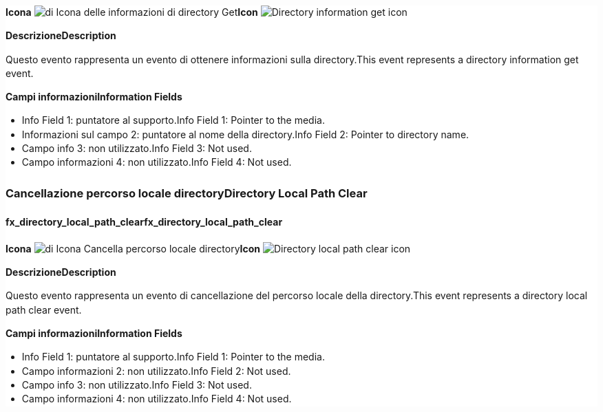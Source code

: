 <span data-ttu-id="65129-504">**Icona** ![ di Icona delle informazioni di directory Get](./media/user-guide/fx-events/image23.png)</span><span class="sxs-lookup"><span data-stu-id="65129-504">**Icon** ![Directory information get icon](./media/user-guide/fx-events/image23.png)</span></span>

<span data-ttu-id="65129-505">**Descrizione**</span><span class="sxs-lookup"><span data-stu-id="65129-505">**Description**</span></span> 

<span data-ttu-id="65129-506">Questo evento rappresenta un evento di ottenere informazioni sulla directory.</span><span class="sxs-lookup"><span data-stu-id="65129-506">This event represents a directory information get event.</span></span>

<span data-ttu-id="65129-507">**Campi informazioni**</span><span class="sxs-lookup"><span data-stu-id="65129-507">**Information Fields**</span></span>

- <span data-ttu-id="65129-508">Info Field 1: puntatore al supporto.</span><span class="sxs-lookup"><span data-stu-id="65129-508">Info Field 1: Pointer to the media.</span></span>
- <span data-ttu-id="65129-509">Informazioni sul campo 2: puntatore al nome della directory.</span><span class="sxs-lookup"><span data-stu-id="65129-509">Info Field 2: Pointer to directory name.</span></span>
- <span data-ttu-id="65129-510">Campo info 3: non utilizzato.</span><span class="sxs-lookup"><span data-stu-id="65129-510">Info Field 3: Not used.</span></span>
- <span data-ttu-id="65129-511">Campo informazioni 4: non utilizzato.</span><span class="sxs-lookup"><span data-stu-id="65129-511">Info Field 4: Not used.</span></span>

### <a name="directory-local-path-clear"></a><span data-ttu-id="65129-512">Cancellazione percorso locale directory</span><span class="sxs-lookup"><span data-stu-id="65129-512">Directory Local Path Clear</span></span> 

#### <a name="fx_directory_local_path_clear"></a><span data-ttu-id="65129-513">fx_directory_local_path_clear</span><span class="sxs-lookup"><span data-stu-id="65129-513">fx_directory_local_path_clear</span></span>

<span data-ttu-id="65129-514">**Icona** ![ di Icona Cancella percorso locale directory](./media/user-guide/fx-events/image24.png)</span><span class="sxs-lookup"><span data-stu-id="65129-514">**Icon** ![Directory local path clear icon](./media/user-guide/fx-events/image24.png)</span></span>

<span data-ttu-id="65129-515">**Descrizione**</span><span class="sxs-lookup"><span data-stu-id="65129-515">**Description**</span></span> 

<span data-ttu-id="65129-516">Questo evento rappresenta un evento di cancellazione del percorso locale della directory.</span><span class="sxs-lookup"><span data-stu-id="65129-516">This event represents a directory local path clear event.</span></span>

<span data-ttu-id="65129-517">**Campi informazioni**</span><span class="sxs-lookup"><span data-stu-id="65129-517">**Information Fields**</span></span>

- <span data-ttu-id="65129-518">Info Field 1: puntatore al supporto.</span><span class="sxs-lookup"><span data-stu-id="65129-518">Info Field 1: Pointer to the media.</span></span>
- <span data-ttu-id="65129-519">Campo informazioni 2: non utilizzato.</span><span class="sxs-lookup"><span data-stu-id="65129-519">Info Field 2: Not used.</span></span>
- <span data-ttu-id="65129-520">Campo info 3: non utilizzato.</span><span class="sxs-lookup"><span data-stu-id="65129-520">Info Field 3: Not used.</span></span>
- <span data-ttu-id="65129-521">Campo informazioni 4: non utilizzato.</span><span class="sxs-lookup"><span data-stu-id="65129-521">Info Field 4: Not used.</span></span>
